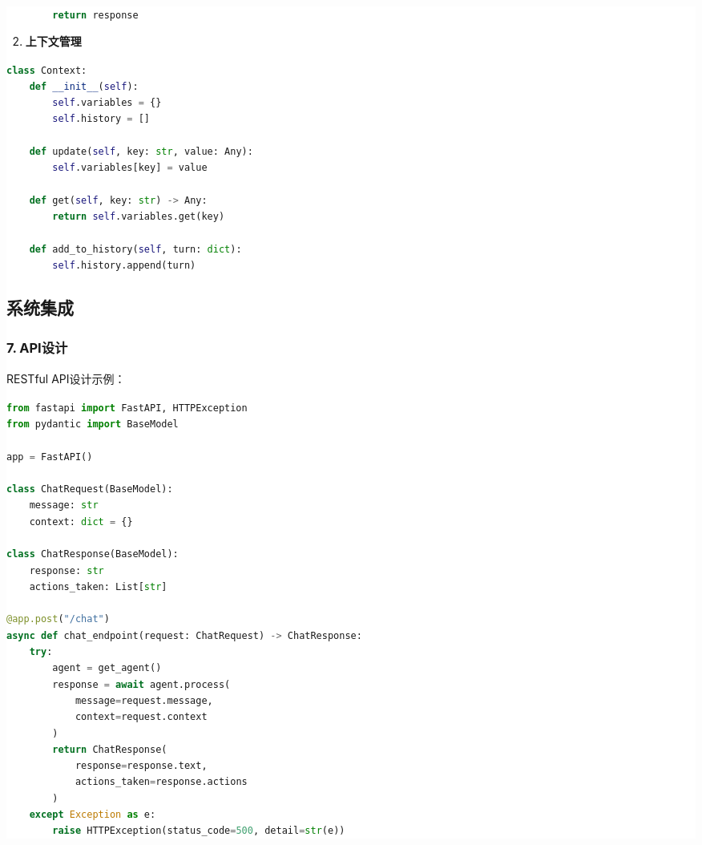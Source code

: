 ```python
        return response
```

2. **上下文管理**
```python
class Context:
    def __init__(self):
        self.variables = {}
        self.history = []
        
    def update(self, key: str, value: Any):
        self.variables[key] = value
        
    def get(self, key: str) -> Any:
        return self.variables.get(key)
        
    def add_to_history(self, turn: dict):
        self.history.append(turn)
```

## 系统集成

### 7. API设计
RESTful API设计示例：

```python
from fastapi import FastAPI, HTTPException
from pydantic import BaseModel

app = FastAPI()

class ChatRequest(BaseModel):
    message: str
    context: dict = {}

class ChatResponse(BaseModel):
    response: str
    actions_taken: List[str]
    
@app.post("/chat")
async def chat_endpoint(request: ChatRequest) -> ChatResponse:
    try:
        agent = get_agent()
        response = await agent.process(
            message=request.message,
            context=request.context
        )
        return ChatResponse(
            response=response.text,
            actions_taken=response.actions
        )
    except Exception as e:
        raise HTTPException(status_code=500, detail=str(e))
```
